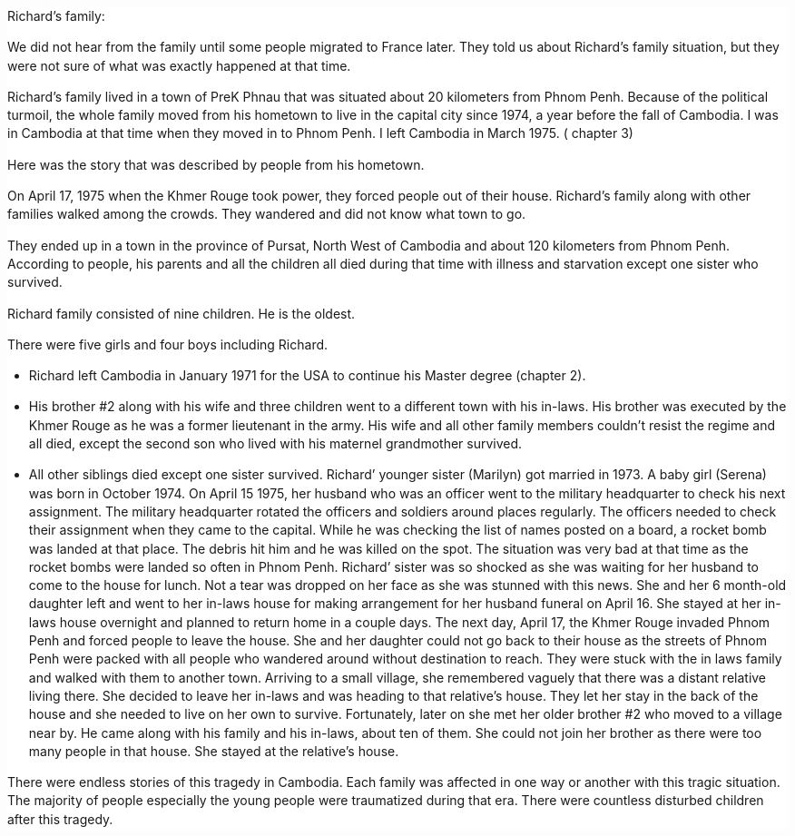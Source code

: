 Richard’s family:

We did not hear from the family until some people migrated to France later. They told us about Richard’s family situation, but they were not sure of what was exactly happened at that time.

Richard’s family lived in a town of PreK Phnau that was situated about 20 kilometers from Phnom Penh. Because of the political turmoil, the whole family moved from his hometown to live in the capital city since 1974, a year before the fall of Cambodia. I was in Cambodia at that time when they moved in to Phnom Penh. I left Cambodia in March 1975. ( chapter 3)

Here was the story that was described by people from his hometown.

On April 17, 1975 when the Khmer Rouge took power, they forced people out of their house. Richard’s family along with other families walked among the crowds. They wandered and did not know what town to go.

They ended up in a town in the province of Pursat, North West of Cambodia and about 120 kilometers from Phnom Penh. According to people, his parents and all the children all died during that time with illness and starvation except one sister who survived.

Richard family consisted of nine children. He is the oldest.

There were five girls and four boys including Richard.

- Richard left Cambodia in January 1971 for the USA to continue his Master degree (chapter 2).

- His brother #2 along with his wife and three children went to a different town with his in-laws. His brother was executed by the Khmer Rouge as he was a former lieutenant in the army. His wife and all other family members couldn’t resist the regime and all died, except the second son who lived with his maternel grandmother survived.

- All other siblings died except one sister survived. Richard’ younger sister (Marilyn) got married in 1973. A baby girl (Serena) was born in October 1974. On April 15 1975, her husband who was an officer went to the military headquarter to check his next assignment. The military headquarter rotated the officers and soldiers around places regularly. The officers needed to check their assignment when they came to the capital. While he was checking the list of names posted on a board, a rocket bomb was landed at that place. The debris hit him and he was killed on the spot. The situation was very bad at that time as the rocket bombs were landed so often in Phnom Penh. Richard’ sister was so shocked as she was waiting for her husband to come to the house for lunch. Not a tear was dropped on her face as she was stunned with this news. She and her 6 month-old daughter left and went to her in-laws house for making arrangement for her husband funeral on April 16. She stayed at her in-laws house overnight and planned to return home in a couple days. The next day, April 17, the Khmer Rouge invaded Phnom Penh and forced people to leave the house. She and her daughter could not go back to their house as the streets of Phnom Penh were packed with all people who wandered around without destination to reach. They were stuck with the in laws family and walked with them to another town. Arriving to a small village, she remembered vaguely that there was a distant relative living there. She decided to leave her in-laws and was heading to that relative’s house. They let her stay in the back of the house and she needed to live on her own to survive. Fortunately, later on she met her older brother #2 who moved to a village near by. He came along with his family and his in-laws, about ten of them. She could not join her brother as there were too many people in that house. She stayed at the relative’s house.

There were endless stories of this tragedy in Cambodia. Each family was affected in one way or another with this tragic situation. The majority of people especially the young people were traumatized during that era. There were countless disturbed children after this tragedy.

